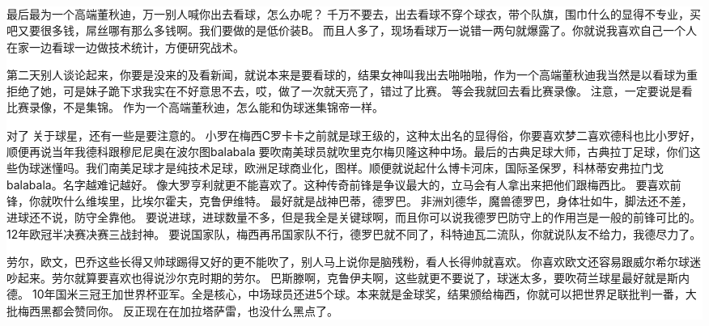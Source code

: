 最后最为一个高端董秋迪，万一别人喊你出去看球，怎么办呢？
千万不要去，出去看球不穿个球衣，带个队旗，围巾什么的显得不专业，买吧又要很多钱，屌丝哪有那么多钱啊。我们要做的是低价装B。
而且人多了，现场看球万一说错一两句就爆露了。你就说我喜欢自己一个人在家一边看球一边做技术统计，方便研究战术。

第二天别人谈论起来，你要是没来的及看新闻，就说本来是要看球的，结果女神叫我出去啪啪啪，作为一个高端董秋迪我当然是以看球为重拒绝了她，可是妹子跪下求我实在不好意思不去，哎，做了一次就天亮了，错过了比赛。
等会我就回去看比赛录像。
注意，一定要说是看比赛录像，不是集锦。
作为一个高端董秋迪，怎么能和伪球迷集锦帝一样。

对了 关于球星，还有一些是要注意的。
小罗在梅西C罗卡卡之前就是球王级的，这种太出名的显得俗，你要喜欢梦二喜欢德科也比小罗好，顺便再说当年我德科跟穆尼尼奥在波尔图balabala
要吹南美球员就吹里克尔梅贝隆这种中场。最后的古典足球大师，古典拉丁足球，你们这些伪球迷懂吗。我们南美足球才是纯技术足球，欧洲足球商业化，图样。顺便就说起什么博卡河床，国际圣保罗，科林蒂安弗拉门戈balabala。名字越难记越好。
像大罗亨利就更不能喜欢了。这种传奇前锋是争议最大的，立马会有人拿出来把他们跟梅西比。
要喜欢前锋，你就吹什么维埃里，比埃尔霍夫，克鲁伊维特。
最好就是战神巴蒂，德罗巴。
非洲刘德华，魔兽德罗巴，身体壮如牛，脚法还不差，进球还不说，防守全靠他。
要说进球，进球数量不多，但是我全是关键球啊，而且你可以说我德罗巴防守上的作用岂是一般的前锋可比的。
12年欧冠半决赛决赛三战封神。
要说国家队，梅西再吊国家队不行，德罗巴就不同了，科特迪瓦二流队，你就说队友不给力，我德尽力了。

劳尔，欧文，巴乔这些长得又帅球踢得又好的更不能吹了，别人马上说你是脑残粉，看人长得帅就喜欢。
你喜欢欧文还容易跟威尔希尔球迷吵起来。劳尔就算要喜欢也得说沙尔克时期的劳尔。
巴斯滕啊，克鲁伊夫啊，这些就更不要说了，球迷太多，要吹荷兰球星最好就是斯内德。
10年国米三冠王加世界杯亚军。全是核心，中场球员还进5个球。本来就是金球奖，结果颁给梅西，你就可以把世界足联批判一番，大批梅西黑都会赞同你。
反正现在在加拉塔萨雷，也没什么黑点了。
